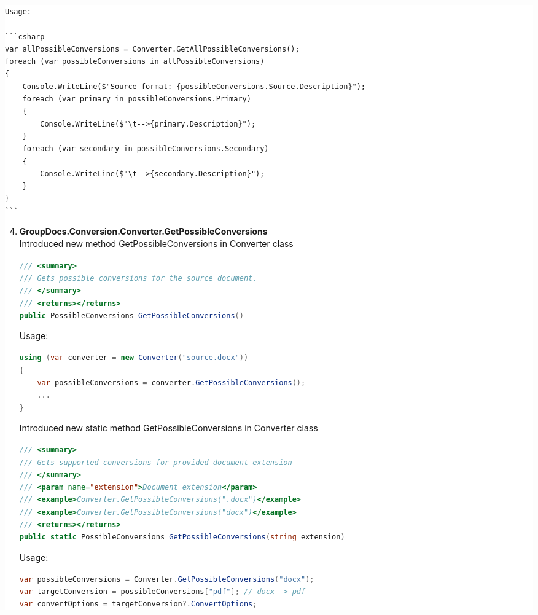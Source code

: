     Usage:
    
    ```csharp
    var allPossibleConversions = Converter.GetAllPossibleConversions();
    foreach (var possibleConversions in allPossibleConversions)
    {
        Console.WriteLine($"Source format: {possibleConversions.Source.Description}");
        foreach (var primary in possibleConversions.Primary)
        {
            Console.WriteLine($"\t-->{primary.Description}");
        }
        foreach (var secondary in possibleConversions.Secondary)
        {
            Console.WriteLine($"\t-->{secondary.Description}");
        }
    }
    ```
    
4.  **GroupDocs.Conversion.Converter.GetPossibleConversions**  
    Introduced new method GetPossibleConversions in Converter class
    
    ```csharp
    /// <summary>
    /// Gets possible conversions for the source document.
    /// </summary>
    /// <returns></returns>
    public PossibleConversions GetPossibleConversions()
    ```
    
    Usage:
    
    ```csharp
    using (var converter = new Converter("source.docx"))
    {
        var possibleConversions = converter.GetPossibleConversions();
        ...
    }
    ```
    
    Introduced new static method GetPossibleConversions in Converter class
    
    ```csharp
    /// <summary>
    /// Gets supported conversions for provided document extension
    /// </summary>
    /// <param name="extension">Document extension</param>
    /// <example>Converter.GetPossibleConversions(".docx")</example>
    /// <example>Converter.GetPossibleConversions("docx")</example>
    /// <returns></returns>
    public static PossibleConversions GetPossibleConversions(string extension)
    ```
    
    Usage:
    
    ```csharp
    var possibleConversions = Converter.GetPossibleConversions("docx");
    var targetConversion = possibleConversions["pdf"]; // docx -> pdf
    var convertOptions = targetConversion?.ConvertOptions;
    ```
    